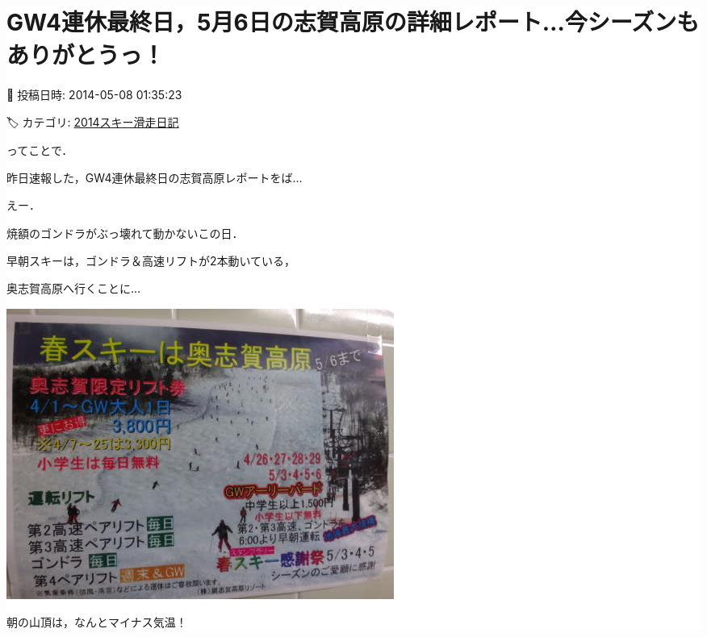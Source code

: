 # GW4連休最終日，5月6日の志賀高原の詳細レポート…今シーズンもありがとうっ！

📅 投稿日時: 2014-05-08 01:35:23

🏷️ カテゴリ: [2014スキー滑走日記](c992167609b6415052179ee69ea1ea7d8.md)

ってことで．


昨日速報した，GW4連休最終日の志賀高原レポートをば…





えー．


焼額のゴンドラがぶっ壊れて動かないこの日．


早朝スキーは，ゴンドラ＆高速リフトが2本動いている，


奥志賀高原へ行くことに…




![de0fb1cbbd21aa5f80e0bdb27ab04e20.jpg](images/de0fb1cbbd21aa5f80e0bdb27ab04e20.jpg)




朝の山頂は，なんとマイナス気温！



